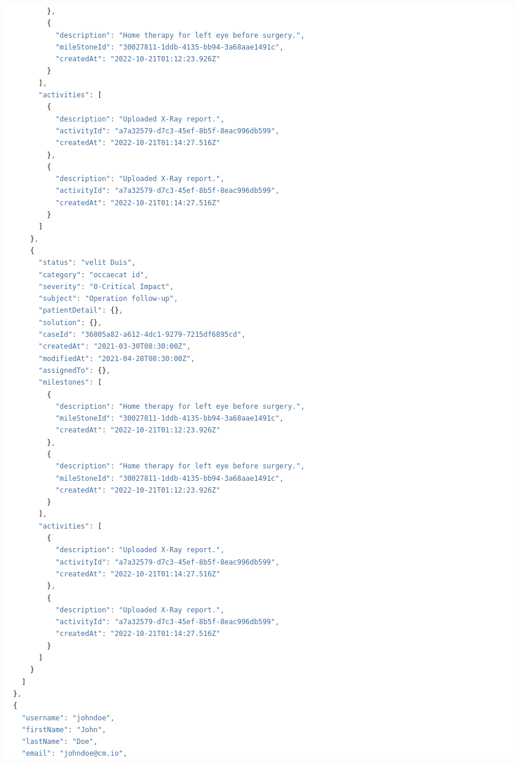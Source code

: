 ```js
          },
          {
            "description": "Home therapy for left eye before surgery.",
            "mileStoneId": "30027811-1ddb-4135-bb94-3a68aae1491c",
            "createdAt": "2022-10-21T01:12:23.926Z"
          }
        ],
        "activities": [
          {
            "description": "Uploaded X-Ray report.",
            "activityId": "a7a32579-d7c3-45ef-8b5f-8eac996db599",
            "createdAt": "2022-10-21T01:14:27.516Z"
          },
          {
            "description": "Uploaded X-Ray report.",
            "activityId": "a7a32579-d7c3-45ef-8b5f-8eac996db599",
            "createdAt": "2022-10-21T01:14:27.516Z"
          }
        ]
      },
      {
        "status": "velit Duis",
        "category": "occaecat id",
        "severity": "0-Critical Impact",
        "subject": "Operation follow-up",
        "patientDetail": {},
        "solution": {},
        "caseId": "36005a82-a612-4dc1-9279-7215df6895cd",
        "createdAt": "2021-03-30T08:30:00Z",
        "modifiedAt": "2021-04-28T08:30:00Z",
        "assignedTo": {},
        "milestones": [
          {
            "description": "Home therapy for left eye before surgery.",
            "mileStoneId": "30027811-1ddb-4135-bb94-3a68aae1491c",
            "createdAt": "2022-10-21T01:12:23.926Z"
          },
          {
            "description": "Home therapy for left eye before surgery.",
            "mileStoneId": "30027811-1ddb-4135-bb94-3a68aae1491c",
            "createdAt": "2022-10-21T01:12:23.926Z"
          }
        ],
        "activities": [
          {
            "description": "Uploaded X-Ray report.",
            "activityId": "a7a32579-d7c3-45ef-8b5f-8eac996db599",
            "createdAt": "2022-10-21T01:14:27.516Z"
          },
          {
            "description": "Uploaded X-Ray report.",
            "activityId": "a7a32579-d7c3-45ef-8b5f-8eac996db599",
            "createdAt": "2022-10-21T01:14:27.516Z"
          }
        ]
      }
    ]
  },
  {
    "username": "johndoe",
    "firstName": "John",
    "lastName": "Doe",
    "email": "johndoe@cm.io",
```